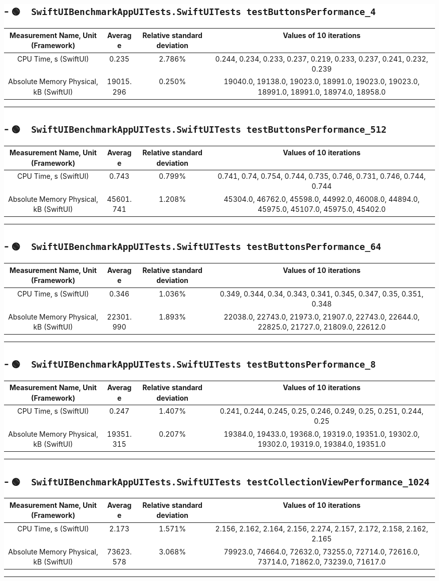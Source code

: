 ## - `🟢  SwiftUIBenchmarkAppUITests.SwiftUITests testButtonsPerformance_4`
 | Measurement Name, Unit (Framework)  | Average  | Relative standard deviation | Values of 10 iterations|
|:----:|:----:|:----:|:----:|
|  CPU Time, s (SwiftUI) | 0.235 | 2.786% | 0.244, 0.234, 0.233, 0.237, 0.219, 0.233, 0.237, 0.241, 0.232, 0.239|
|  Absolute Memory Physical, kB (SwiftUI) | 19015.296 | 0.250% | 19040.0, 19138.0, 19023.0, 18991.0, 19023.0, 19023.0, 18991.0, 18991.0, 18974.0, 18958.0|
---

## - `🟢  SwiftUIBenchmarkAppUITests.SwiftUITests testButtonsPerformance_512`
 | Measurement Name, Unit (Framework)  | Average  | Relative standard deviation | Values of 10 iterations|
|:----:|:----:|:----:|:----:|
|  CPU Time, s (SwiftUI) | 0.743 | 0.799% | 0.741, 0.74, 0.754, 0.744, 0.735, 0.746, 0.731, 0.746, 0.744, 0.744|
|  Absolute Memory Physical, kB (SwiftUI) | 45601.741 | 1.208% | 45304.0, 46762.0, 45598.0, 44992.0, 46008.0, 44894.0, 45975.0, 45107.0, 45975.0, 45402.0|
---

## - `🟢  SwiftUIBenchmarkAppUITests.SwiftUITests testButtonsPerformance_64`
 | Measurement Name, Unit (Framework)  | Average  | Relative standard deviation | Values of 10 iterations|
|:----:|:----:|:----:|:----:|
|  CPU Time, s (SwiftUI) | 0.346 | 1.036% | 0.349, 0.344, 0.34, 0.343, 0.341, 0.345, 0.347, 0.35, 0.351, 0.348|
|  Absolute Memory Physical, kB (SwiftUI) | 22301.990 | 1.893% | 22038.0, 22743.0, 21973.0, 21907.0, 22743.0, 22644.0, 22825.0, 21727.0, 21809.0, 22612.0|
---

## - `🟢  SwiftUIBenchmarkAppUITests.SwiftUITests testButtonsPerformance_8`
 | Measurement Name, Unit (Framework)  | Average  | Relative standard deviation | Values of 10 iterations|
|:----:|:----:|:----:|:----:|
|  CPU Time, s (SwiftUI) | 0.247 | 1.407% | 0.241, 0.244, 0.245, 0.25, 0.246, 0.249, 0.25, 0.251, 0.244, 0.25|
|  Absolute Memory Physical, kB (SwiftUI) | 19351.315 | 0.207% | 19384.0, 19433.0, 19368.0, 19319.0, 19351.0, 19302.0, 19302.0, 19319.0, 19384.0, 19351.0|
---

## - `🟢  SwiftUIBenchmarkAppUITests.SwiftUITests testCollectionViewPerformance_1024`
 | Measurement Name, Unit (Framework)  | Average  | Relative standard deviation | Values of 10 iterations|
|:----:|:----:|:----:|:----:|
|  CPU Time, s (SwiftUI) | 2.173 | 1.571% | 2.156, 2.162, 2.164, 2.156, 2.274, 2.157, 2.172, 2.158, 2.162, 2.165|
|  Absolute Memory Physical, kB (SwiftUI) | 73623.578 | 3.068% | 79923.0, 74664.0, 72632.0, 73255.0, 72714.0, 72616.0, 73714.0, 71862.0, 73239.0, 71617.0|
---
